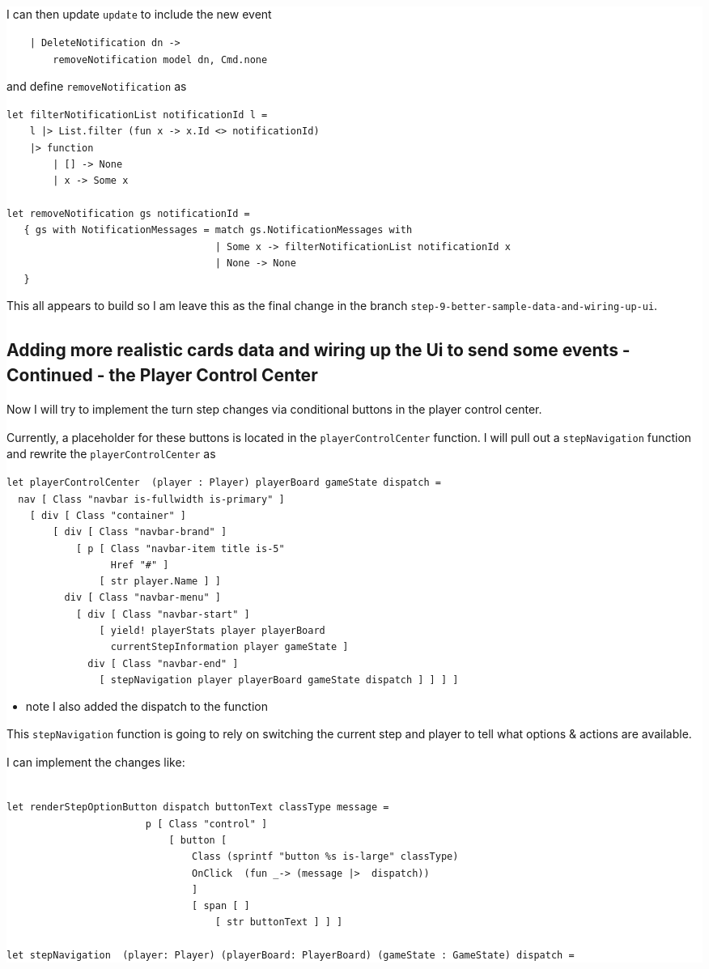 I can then update `update` to include the new event
```
    | DeleteNotification dn ->
        removeNotification model dn, Cmd.none
```

and define `removeNotification` as

```
let filterNotificationList notificationId l =
    l |> List.filter (fun x -> x.Id <> notificationId)
    |> function
        | [] -> None
        | x -> Some x

let removeNotification gs notificationId =
   { gs with NotificationMessages = match gs.NotificationMessages with
                                    | Some x -> filterNotificationList notificationId x
                                    | None -> None
   }
```

This all appears to build so I am leave this as the final change in the branch `step-9-better-sample-data-and-wiring-up-ui`.


## Adding more realistic cards data and wiring up the Ui to send some events -Continued - the Player Control Center

Now I will try to implement the turn step changes via conditional buttons in the player control center.

Currently, a placeholder for these buttons is located in the `playerControlCenter` function. I will pull out a `stepNavigation` function and rewrite the `playerControlCenter` as

```
let playerControlCenter  (player : Player) playerBoard gameState dispatch =
  nav [ Class "navbar is-fullwidth is-primary" ]
    [ div [ Class "container" ]
        [ div [ Class "navbar-brand" ]
            [ p [ Class "navbar-item title is-5"
                  Href "#" ]
                [ str player.Name ] ]
          div [ Class "navbar-menu" ]
            [ div [ Class "navbar-start" ]
                [ yield! playerStats player playerBoard
                  currentStepInformation player gameState ]
              div [ Class "navbar-end" ]
                [ stepNavigation player playerBoard gameState dispatch ] ] ] ]
```
* note I also added the dispatch to the function

This `stepNavigation` function is going to rely on switching the current step and player to tell what options & actions are available.

I can implement the changes like:
```

let renderStepOptionButton dispatch buttonText classType message =
                        p [ Class "control" ]
                            [ button [
                                Class (sprintf "button %s is-large" classType)
                                OnClick  (fun _-> (message |>  dispatch))
                                ]
                                [ span [ ]
                                    [ str buttonText ] ] ]

let stepNavigation  (player: Player) (playerBoard: PlayerBoard) (gameState : GameState) dispatch =
```